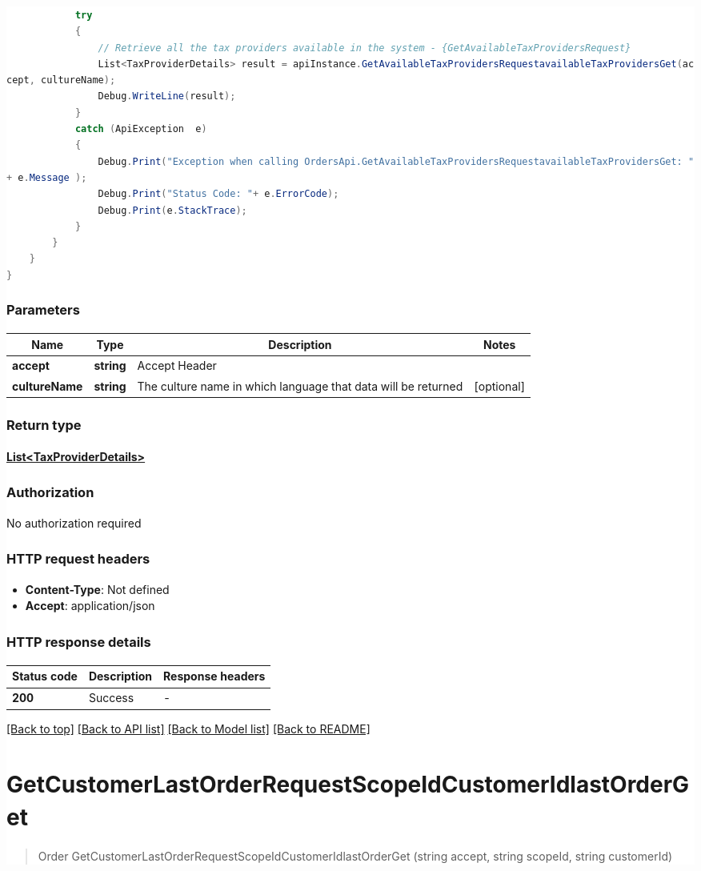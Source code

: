 ```csharp
            try
            {
                // Retrieve all the tax providers available in the system - {GetAvailableTaxProvidersRequest}
                List<TaxProviderDetails> result = apiInstance.GetAvailableTaxProvidersRequestavailableTaxProvidersGet(accept, cultureName);
                Debug.WriteLine(result);
            }
            catch (ApiException  e)
            {
                Debug.Print("Exception when calling OrdersApi.GetAvailableTaxProvidersRequestavailableTaxProvidersGet: " + e.Message );
                Debug.Print("Status Code: "+ e.ErrorCode);
                Debug.Print(e.StackTrace);
            }
        }
    }
}
```

### Parameters

Name | Type | Description  | Notes
------------- | ------------- | ------------- | -------------
 **accept** | **string**| Accept Header | 
 **cultureName** | **string**| The culture name in which language that data will be returned | [optional] 

### Return type

[**List&lt;TaxProviderDetails&gt;**](TaxProviderDetails.md)

### Authorization

No authorization required

### HTTP request headers

 - **Content-Type**: Not defined
 - **Accept**: application/json


### HTTP response details
| Status code | Description | Response headers |
|-------------|-------------|------------------|
| **200** | Success |  -  |

[[Back to top]](#) [[Back to API list]](../README.md#documentation-for-api-endpoints) [[Back to Model list]](../README.md#documentation-for-models) [[Back to README]](../README.md)

<a name="getcustomerlastorderrequestscopeidcustomeridlastorderget"></a>
# **GetCustomerLastOrderRequestScopeIdCustomerIdlastOrderGet**
> Order GetCustomerLastOrderRequestScopeIdCustomerIdlastOrderGet (string accept, string scopeId, string customerId)
